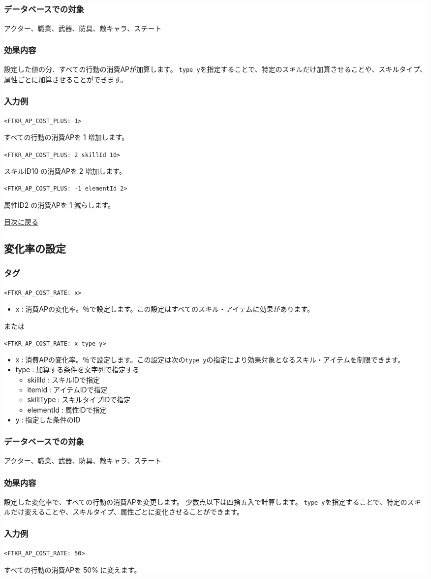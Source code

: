 ### データベースでの対象
アクター、職業、武器、防具、敵キャラ、ステート

### 効果内容
設定した値の分、すべての行動の消費APが加算します。
`type y`を指定することで、特定のスキルだけ加算させることや、スキルタイプ、属性ごとに加算させることができます。

### 入力例
```
<FTKR_AP_COST_PLUS: 1>
```
すべての行動の消費APを 1 増加します。

```
<FTKR_AP_COST_PLUS: 2 skillId 10>
```
スキルID10 の消費APを 2 増加します。

```
<FTKR_AP_COST_PLUS: -1 elementId 2>
```
属性ID2 の消費APを 1 減らします。

[目次に戻る](#目次)

## 変化率の設定

### タグ
`<FTKR_AP_COST_RATE: x>`
* x : 消費APの変化率。％で設定します。この設定はすべてのスキル・アイテムに効果があります。

または

`<FTKR_AP_COST_RATE: x type y>`
* x : 消費APの変化率。％で設定します。この設定は次の`type y`の指定により効果対象となるスキル・アイテムを制限できます。
* type : 加算する条件を文字列で指定する
    * skillId : スキルIDで指定
    * itemId : アイテムIDで指定
    * skillType : スキルタイプIDで指定
    * elementId : 属性IDで指定
* y : 指定した条件のID

### データベースでの対象
アクター、職業、武器、防具、敵キャラ、ステート

### 効果内容
設定した変化率で、すべての行動の消費APを変更します。
少数点以下は四捨五入で計算します。
`type y`を指定することで、特定のスキルだけ変えることや、スキルタイプ、属性ごとに変化させることができます。

### 入力例
```
<FTKR_AP_COST_RATE: 50>
```
すべての行動の消費APを 50% に変えます。
